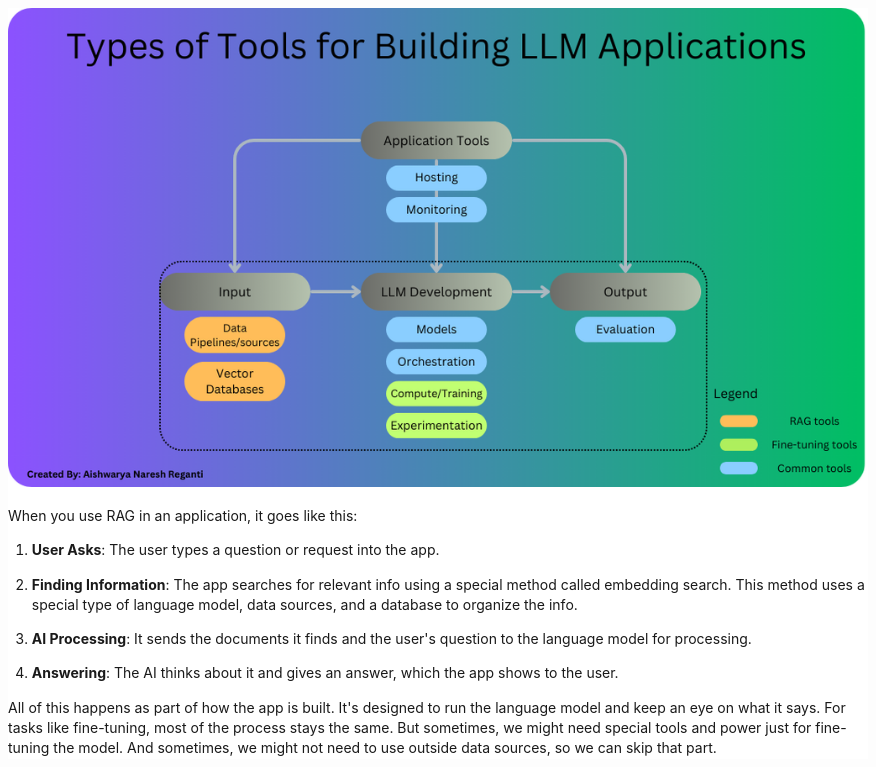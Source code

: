 ![alt text](assets/media/image1.png)

When you use RAG in an application, it goes like this:

1.  **User Asks**: The user types a question or request into the app.

2.  **Finding Information**: The app searches for relevant info using a
    special method called embedding search. This method uses a special
    type of language model, data sources, and a database to organize the
    info.

3.  **AI Processing**: It sends the documents it finds and the user\'s
    question to the language model for processing.

4.  **Answering**: The AI thinks about it and gives an answer, which the
    app shows to the user.

All of this happens as part of how the app is built. It\'s designed to
run the language model and keep an eye on what it says. For tasks like
fine-tuning, most of the process stays the same. But sometimes, we might
need special tools and power just for fine-tuning the model. And
sometimes, we might not need to use outside data sources, so we can skip
that part.
